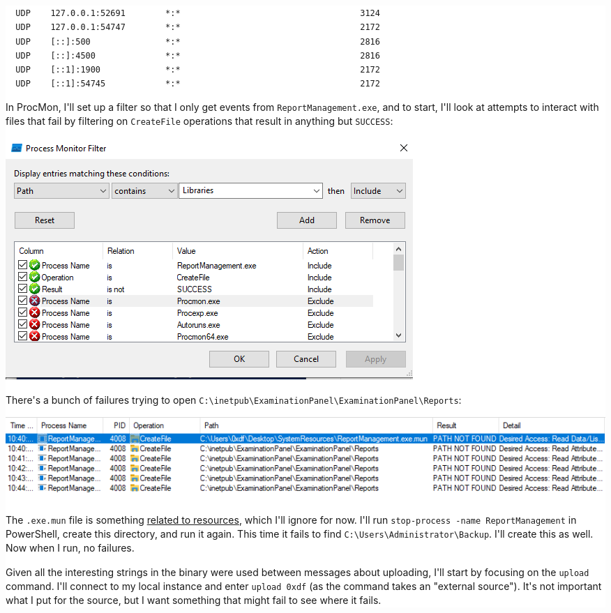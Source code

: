       UDP    127.0.0.1:52691        *:*                                    3124
      UDP    127.0.0.1:54747        *:*                                    2172
      UDP    [::]:500               *:*                                    2816
      UDP    [::]:4500              *:*                                    2816
      UDP    [::1]:1900             *:*                                    2172
      UDP    [::1]:54745            *:*                                    2172


In ProcMon, I'll set up a filter so that I only get events from
`ReportManagement.exe`, and to start, I'll look at attempts to interact
with files that fail by filtering on `CreateFile` operations that result
in anything but `SUCCESS`:

![](/img/image-20240308104427246.png)

There's a bunch of failures trying to open
`C:\inetpub\ExaminationPanel\ExaminationPanel\Reports`:

![](/img/image-20240308104539790.png)

The `.exe.mun` file is something [related to
resources](https://fileinfo.com/extension/mun), which I'll ignore for
now. I'll run `stop-process -name ReportManagement` in PowerShell,
create this directory, and run it again. This time it fails to find
`C:\Users\Administrator\Backup`. I'll create this as well. Now when I
run, no failures.

Given all the interesting strings in the binary were used between
messages about uploading, I'll start by focusing on the `upload`
command. I'll connect to my local instance and enter `upload 0xdf` (as
the command takes an "external source"). It's not important what I put
for the source, but I want something that might fail to see where it
fails.
